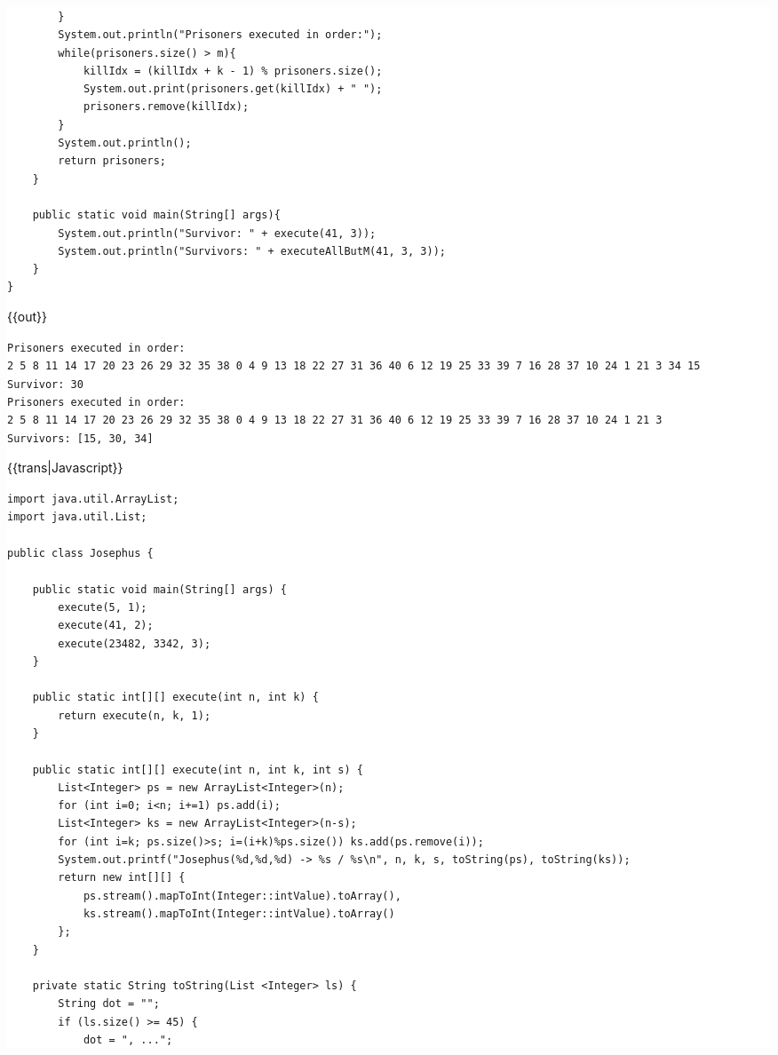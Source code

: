```java5
        }
        System.out.println("Prisoners executed in order:");
        while(prisoners.size() > m){
            killIdx = (killIdx + k - 1) % prisoners.size();
            System.out.print(prisoners.get(killIdx) + " ");
            prisoners.remove(killIdx);
        }
        System.out.println();
        return prisoners;
    }

    public static void main(String[] args){
        System.out.println("Survivor: " + execute(41, 3));
        System.out.println("Survivors: " + executeAllButM(41, 3, 3));
    }
}
```

{{out}}

```txt
Prisoners executed in order:
2 5 8 11 14 17 20 23 26 29 32 35 38 0 4 9 13 18 22 27 31 36 40 6 12 19 25 33 39 7 16 28 37 10 24 1 21 3 34 15
Survivor: 30
Prisoners executed in order:
2 5 8 11 14 17 20 23 26 29 32 35 38 0 4 9 13 18 22 27 31 36 40 6 12 19 25 33 39 7 16 28 37 10 24 1 21 3
Survivors: [15, 30, 34]
```


{{trans|Javascript}}

```java5
import java.util.ArrayList;
import java.util.List;

public class Josephus {

	public static void main(String[] args) {
		execute(5, 1);
		execute(41, 2);
		execute(23482, 3342, 3);
	}

	public static int[][] execute(int n, int k) {
		return execute(n, k, 1);
	}

	public static int[][] execute(int n, int k, int s) {
		List<Integer> ps = new ArrayList<Integer>(n);
		for (int i=0; i<n; i+=1) ps.add(i);
		List<Integer> ks = new ArrayList<Integer>(n-s);
		for (int i=k; ps.size()>s; i=(i+k)%ps.size()) ks.add(ps.remove(i));
		System.out.printf("Josephus(%d,%d,%d) -> %s / %s\n", n, k, s, toString(ps), toString(ks));
		return new int[][] {
			ps.stream().mapToInt(Integer::intValue).toArray(),
			ks.stream().mapToInt(Integer::intValue).toArray()
		};
	}

	private static String toString(List <Integer> ls) {
		String dot = "";
		if (ls.size() >= 45) {
			dot = ", ...";
```